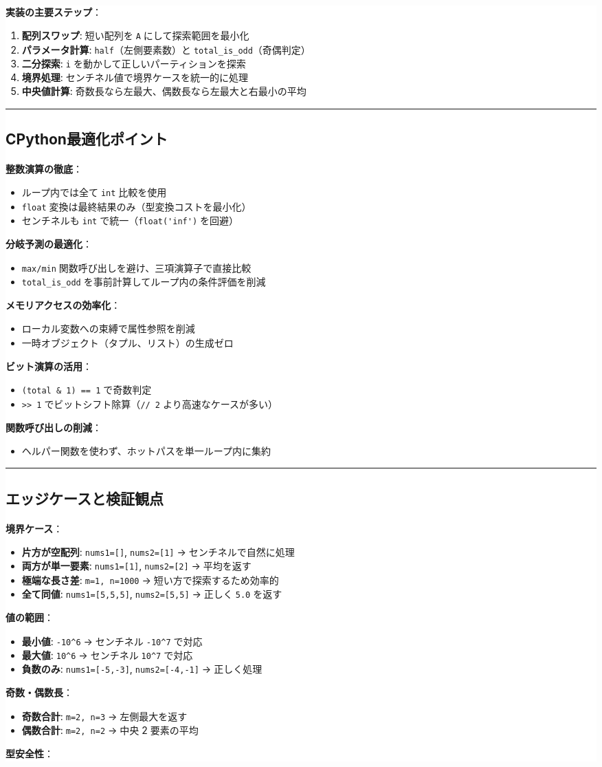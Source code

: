 **実装の主要ステップ**：

1. **配列スワップ**: 短い配列を `A` にして探索範囲を最小化
2. **パラメータ計算**: `half`（左側要素数）と `total_is_odd`（奇偶判定）
3. **二分探索**: `i` を動かして正しいパーティションを探索
4. **境界処理**: センチネル値で境界ケースを統一的に処理
5. **中央値計算**: 奇数長なら左最大、偶数長なら左最大と右最小の平均

---

<h2 id="cpython">CPython最適化ポイント</h2>

**整数演算の徹底**：

- ループ内では全て `int` 比較を使用
- `float` 変換は最終結果のみ（型変換コストを最小化）
- センチネルも `int` で統一（`float('inf')` を回避）

**分岐予測の最適化**：

- `max/min` 関数呼び出しを避け、三項演算子で直接比較
- `total_is_odd` を事前計算してループ内の条件評価を削減

**メモリアクセスの効率化**：

- ローカル変数への束縛で属性参照を削減
- 一時オブジェクト（タプル、リスト）の生成ゼロ

**ビット演算の活用**：

- `(total & 1) == 1` で奇数判定
- `>> 1` でビットシフト除算（`// 2` より高速なケースが多い）

**関数呼び出しの削減**：

- ヘルパー関数を使わず、ホットパスを単一ループ内に集約

---

<h2 id="edgecases">エッジケースと検証観点</h2>

**境界ケース**：

- **片方が空配列**: `nums1=[]`, `nums2=[1]` → センチネルで自然に処理
- **両方が単一要素**: `nums1=[1]`, `nums2=[2]` → 平均を返す
- **極端な長さ差**: `m=1, n=1000` → 短い方で探索するため効率的
- **全て同値**: `nums1=[5,5,5]`, `nums2=[5,5]` → 正しく `5.0` を返す

**値の範囲**：

- **最小値**: `-10^6` → センチネル `-10^7` で対応
- **最大値**: `10^6` → センチネル `10^7` で対応
- **負数のみ**: `nums1=[-5,-3]`, `nums2=[-4,-1]` → 正しく処理

**奇数・偶数長**：

- **奇数合計**: `m=2, n=3` → 左側最大を返す
- **偶数合計**: `m=2, n=2` → 中央 2 要素の平均

**型安全性**：
